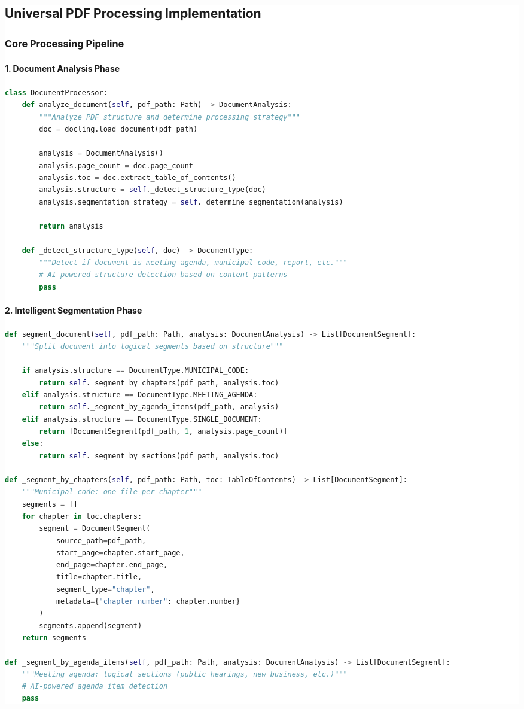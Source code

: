 ## Universal PDF Processing Implementation

### Core Processing Pipeline

#### 1. Document Analysis Phase
```python
class DocumentProcessor:
    def analyze_document(self, pdf_path: Path) -> DocumentAnalysis:
        """Analyze PDF structure and determine processing strategy"""
        doc = docling.load_document(pdf_path)
        
        analysis = DocumentAnalysis()
        analysis.page_count = doc.page_count
        analysis.toc = doc.extract_table_of_contents()
        analysis.structure = self._detect_structure_type(doc)
        analysis.segmentation_strategy = self._determine_segmentation(analysis)
        
        return analysis

    def _detect_structure_type(self, doc) -> DocumentType:
        """Detect if document is meeting agenda, municipal code, report, etc."""
        # AI-powered structure detection based on content patterns
        pass
```

#### 2. Intelligent Segmentation Phase
```python
def segment_document(self, pdf_path: Path, analysis: DocumentAnalysis) -> List[DocumentSegment]:
    """Split document into logical segments based on structure"""
    
    if analysis.structure == DocumentType.MUNICIPAL_CODE:
        return self._segment_by_chapters(pdf_path, analysis.toc)
    elif analysis.structure == DocumentType.MEETING_AGENDA:
        return self._segment_by_agenda_items(pdf_path, analysis)
    elif analysis.structure == DocumentType.SINGLE_DOCUMENT:
        return [DocumentSegment(pdf_path, 1, analysis.page_count)]
    else:
        return self._segment_by_sections(pdf_path, analysis.toc)

def _segment_by_chapters(self, pdf_path: Path, toc: TableOfContents) -> List[DocumentSegment]:
    """Municipal code: one file per chapter"""
    segments = []
    for chapter in toc.chapters:
        segment = DocumentSegment(
            source_path=pdf_path,
            start_page=chapter.start_page,
            end_page=chapter.end_page,
            title=chapter.title,
            segment_type="chapter",
            metadata={"chapter_number": chapter.number}
        )
        segments.append(segment)
    return segments

def _segment_by_agenda_items(self, pdf_path: Path, analysis: DocumentAnalysis) -> List[DocumentSegment]:
    """Meeting agenda: logical sections (public hearings, new business, etc.)"""
    # AI-powered agenda item detection
    pass
```
